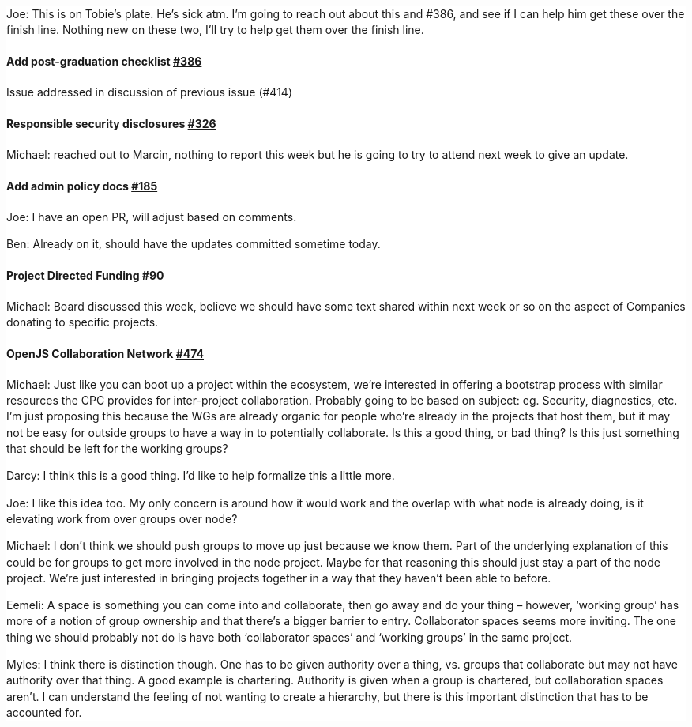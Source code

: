 Joe: This is on Tobie’s plate. He’s sick atm. I’m going to reach out about this and #386, and see if I can help him get these over the finish line. Nothing new on these two, I’ll try to help get them over the finish line.

#### Add post-graduation checklist [#386](https://github.com/openjs-foundation/cross-project-council/pull/386)

Issue addressed in discussion of previous issue (#414)

#### Responsible security disclosures [#326](https://github.com/openjs-foundation/cross-project-council/issues/326)

Michael: reached out to Marcin, nothing to report this week but he is going to try to attend next week to give an update.

#### Add admin policy docs [#185](https://github.com/openjs-foundation/cross-project-council/issues/185)

Joe: I have an open PR, will adjust based on comments.

Ben: Already on it, should have the updates committed sometime today.

#### Project Directed Funding [#90](https://github.com/openjs-foundation/cross-project-council/issues/90)

Michael: Board discussed this week, believe we should have some text shared within next 
     week or so on the aspect of Companies donating to specific projects.

#### OpenJS Collaboration Network [#474](https://github.com/openjs-foundation/cross-project-council/issues/474)

Michael: Just like you can boot up a project within the ecosystem, we’re interested in offering a bootstrap process with similar resources the CPC provides for inter-project collaboration. Probably going to be based on subject: eg. Security, diagnostics, etc. I’m just proposing this because the WGs are already organic for people who’re already in the projects that host them, but it may not be easy for outside groups to have a way in to potentially collaborate. Is this a good thing, or bad thing? Is this just something that should be left for the working groups?

Darcy: I think this is a good thing. I’d like to help formalize this a little more.

Joe: I like this idea too. My only concern is around how it would work and the overlap with what node is already doing, is it elevating work from over groups over node?

Michael: I don’t think we should push groups to move up just because we know them. Part of the underlying explanation of this could be for groups to get more involved in the node project. Maybe for that reasoning this should just stay a part of the node project. We’re just interested in bringing projects together in a way that they haven’t been able to before.

Eemeli: A space is something you can come into and collaborate, then go away and do your thing – however, ‘working group’ has more of a notion of group ownership and that there’s a bigger barrier to entry. Collaborator spaces seems more inviting. The one thing we should probably not do is have both ‘collaborator spaces’ and ‘working groups’ in the same project.

Myles: I think there is distinction though. One has to be given authority over a thing, vs. groups that collaborate but may not have authority over that thing. A good example is chartering. Authority is given when a group is chartered, but collaboration spaces aren’t. I can understand the feeling of not wanting to create a hierarchy, but there is this important distinction that has to be accounted for.
